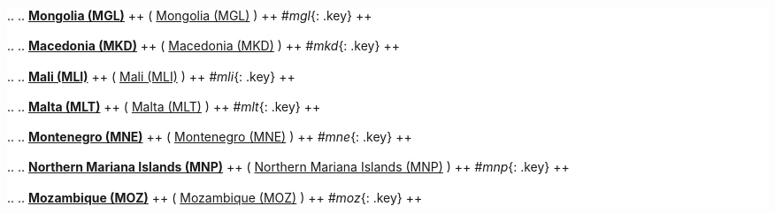 

..
..
**[Mongolia (MGL)](mn.html#mgl)**  ++
( [Mongolia (MGL)](mn.html) ) ++
_#mgl_{: .key} ++
<br>



..
..
**[Macedonia (MKD)](mk.html#mkd)**  ++
( [Macedonia (MKD)](mk.html) ) ++
_#mkd_{: .key} ++
<br>



..
..
**[Mali (MLI)](ml.html#mli)**  ++
( [Mali (MLI)](ml.html) ) ++
_#mli_{: .key} ++
<br>



..
..
**[Malta (MLT)](mt.html#mlt)**  ++
( [Malta (MLT)](mt.html) ) ++
_#mlt_{: .key} ++
<br>



..
..
**[Montenegro (MNE)](me.html#mne)**  ++
( [Montenegro (MNE)](me.html) ) ++
_#mne_{: .key} ++
<br>



..
..
**[Northern Mariana Islands (MNP)](mp.html#mnp)**  ++
( [Northern Mariana Islands (MNP)](mp.html) ) ++
_#mnp_{: .key} ++
<br>



..
..
**[Mozambique (MOZ)](mz.html#moz)**  ++
( [Mozambique (MOZ)](mz.html) ) ++
_#moz_{: .key} ++
<br>
